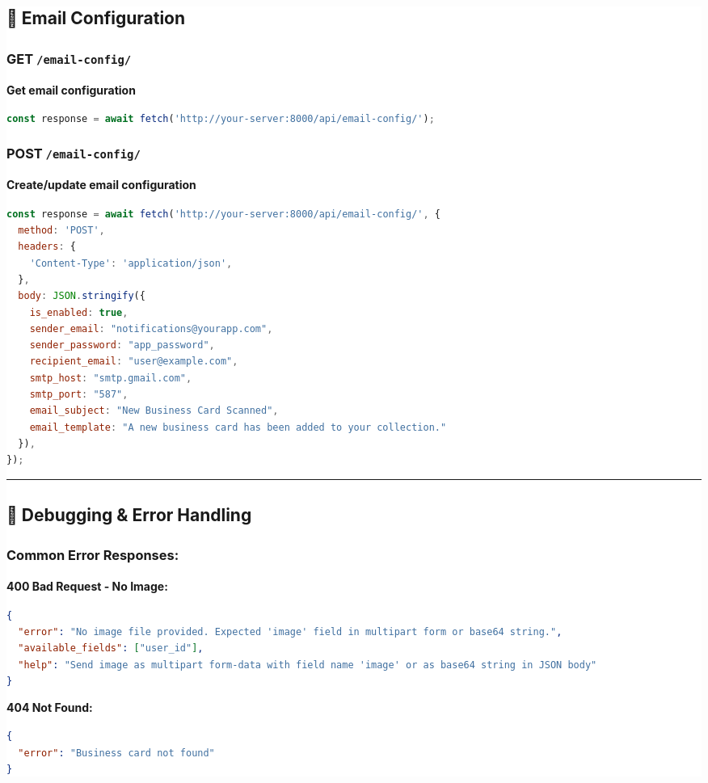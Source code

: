 
## 🔧 **Email Configuration**

### GET `/email-config/`
**Get email configuration**

```javascript
const response = await fetch('http://your-server:8000/api/email-config/');
```

### POST `/email-config/`
**Create/update email configuration**

```javascript
const response = await fetch('http://your-server:8000/api/email-config/', {
  method: 'POST',
  headers: {
    'Content-Type': 'application/json',
  },
  body: JSON.stringify({
    is_enabled: true,
    sender_email: "notifications@yourapp.com",
    sender_password: "app_password",
    recipient_email: "user@example.com",
    smtp_host: "smtp.gmail.com",
    smtp_port: "587",
    email_subject: "New Business Card Scanned",
    email_template: "A new business card has been added to your collection."
  }),
});
```

---

## 🐛 **Debugging & Error Handling**

### Common Error Responses:

**400 Bad Request - No Image:**
```json
{
  "error": "No image file provided. Expected 'image' field in multipart form or base64 string.",
  "available_fields": ["user_id"],
  "help": "Send image as multipart form-data with field name 'image' or as base64 string in JSON body"
}
```

**404 Not Found:**
```json
{
  "error": "Business card not found"
}
```
